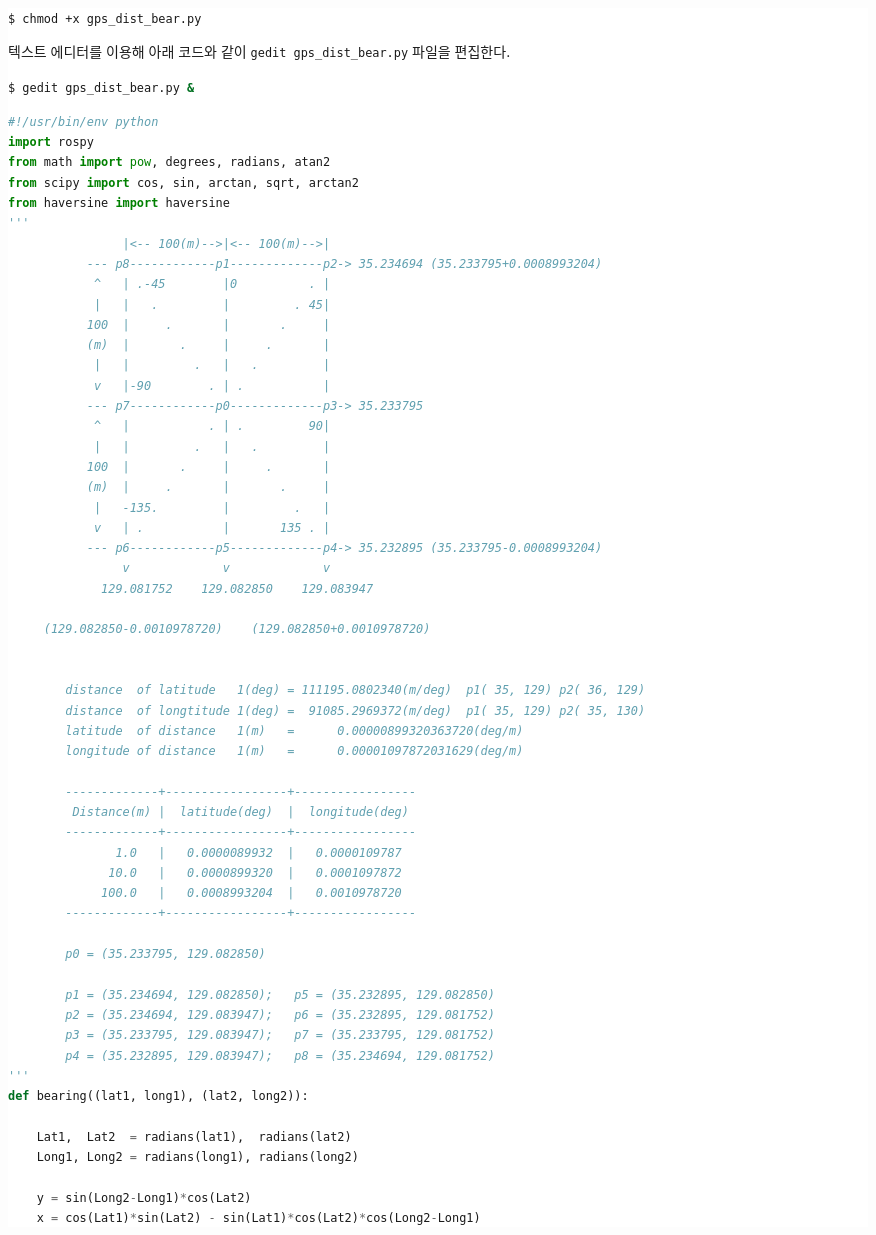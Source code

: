 ```bash
$ chmod +x gps_dist_bear.py
```

텍스트 에디터를 이용해 아래 코드와 같이 `gedit gps_dist_bear.py` 파일을 편집한다. 

```bash
$ gedit gps_dist_bear.py &
```

```python
#!/usr/bin/env python
import rospy
from math import pow, degrees, radians, atan2 
from scipy import cos, sin, arctan, sqrt, arctan2
from haversine import haversine
'''         
                |<-- 100(m)-->|<-- 100(m)-->|
           --- p8------------p1-------------p2-> 35.234694 (35.233795+0.0008993204)
            ^   | .-45        |0          . |
            |   |   .         |         . 45|
           100  |     .       |       .     |
           (m)  |       .     |     .       |
            |   |         .   |   .         |
            v   |-90        . | .           |
           --- p7------------p0-------------p3-> 35.233795
            ^   |           . | .         90|
            |   |         .   |   .         |
           100  |       .     |     .       |
           (m)  |     .       |       .     |
            |   -135.         |         .   |
            v   | .           |       135 . |
           --- p6------------p5-------------p4-> 35.232895 (35.233795-0.0008993204)
                v             v             v
             129.081752    129.082850    129.083947
             
     (129.082850-0.0010978720)    (129.082850+0.0010978720) 
     
        
        distance  of latitude   1(deg) = 111195.0802340(m/deg)  p1( 35, 129) p2( 36, 129)
        distance  of longtitude 1(deg) =  91085.2969372(m/deg)  p1( 35, 129) p2( 35, 130)
        latitude  of distance   1(m)   =      0.00000899320363720(deg/m)
        longitude of distance   1(m)   =      0.00001097872031629(deg/m)
        
        -------------+-----------------+-----------------
         Distance(m) |  latitude(deg)  |  longitude(deg)
        -------------+-----------------+-----------------
               1.0   |   0.0000089932  |   0.0000109787
              10.0   |   0.0000899320  |   0.0001097872
             100.0   |   0.0008993204  |   0.0010978720
        -------------+-----------------+-----------------

        p0 = (35.233795, 129.082850)
        
        p1 = (35.234694, 129.082850);   p5 = (35.232895, 129.082850) 
        p2 = (35.234694, 129.083947);   p6 = (35.232895, 129.081752) 
        p3 = (35.233795, 129.083947);   p7 = (35.233795, 129.081752) 
        p4 = (35.232895, 129.083947);   p8 = (35.234694, 129.081752) 
'''
def bearing((lat1, long1), (lat2, long2)):
    
    Lat1,  Lat2  = radians(lat1),  radians(lat2) 
    Long1, Long2 = radians(long1), radians(long2) 
    
    y = sin(Long2-Long1)*cos(Lat2) 
    x = cos(Lat1)*sin(Lat2) - sin(Lat1)*cos(Lat2)*cos(Long2-Long1) 
```